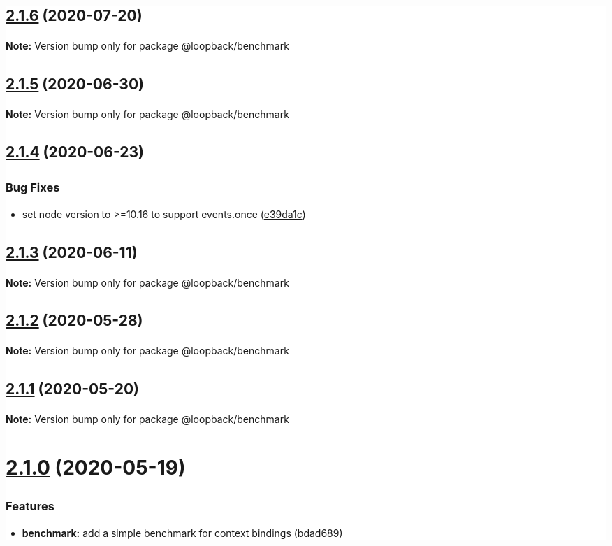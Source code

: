 ## [2.1.6](https://github.com/loopbackio/loopback-next/compare/@loopback/benchmark@2.1.5...@loopback/benchmark@2.1.6) (2020-07-20)

**Note:** Version bump only for package @loopback/benchmark

## [2.1.5](https://github.com/loopbackio/loopback-next/compare/@loopback/benchmark@2.1.4...@loopback/benchmark@2.1.5) (2020-06-30)

**Note:** Version bump only for package @loopback/benchmark

## [2.1.4](https://github.com/loopbackio/loopback-next/compare/@loopback/benchmark@2.1.3...@loopback/benchmark@2.1.4) (2020-06-23)

### Bug Fixes

- set node version to >=10.16 to support events.once
  ([e39da1c](https://github.com/loopbackio/loopback-next/commit/e39da1ca47728eafaf83c10ce35b09b03b6a4edc))

## [2.1.3](https://github.com/loopbackio/loopback-next/compare/@loopback/benchmark@2.1.2...@loopback/benchmark@2.1.3) (2020-06-11)

**Note:** Version bump only for package @loopback/benchmark

## [2.1.2](https://github.com/loopbackio/loopback-next/compare/@loopback/benchmark@2.1.1...@loopback/benchmark@2.1.2) (2020-05-28)

**Note:** Version bump only for package @loopback/benchmark

## [2.1.1](https://github.com/loopbackio/loopback-next/compare/@loopback/benchmark@2.1.0...@loopback/benchmark@2.1.1) (2020-05-20)

**Note:** Version bump only for package @loopback/benchmark

# [2.1.0](https://github.com/loopbackio/loopback-next/compare/@loopback/benchmark@2.0.7...@loopback/benchmark@2.1.0) (2020-05-19)

### Features

- **benchmark:** add a simple benchmark for context bindings
  ([bdad689](https://github.com/loopbackio/loopback-next/commit/bdad6891345e34c472acca967da904cc959d6c03))

